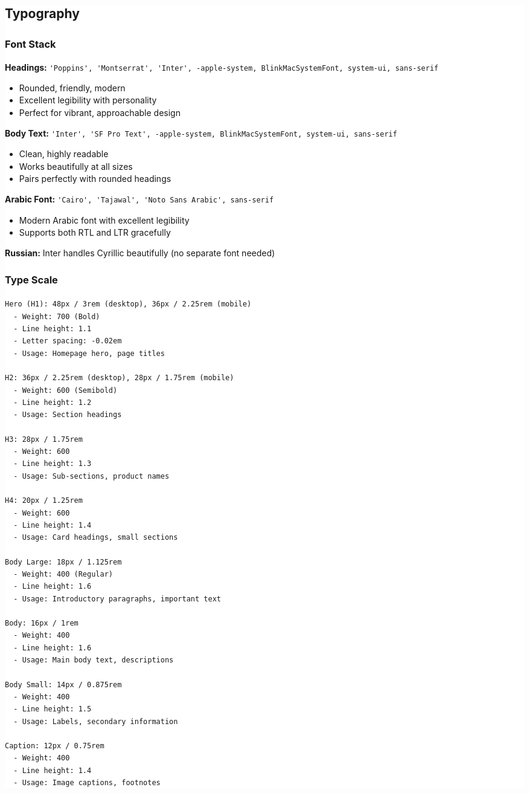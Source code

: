 
## Typography

### Font Stack

**Headings:** `'Poppins', 'Montserrat', 'Inter', -apple-system, BlinkMacSystemFont, system-ui, sans-serif`
- Rounded, friendly, modern
- Excellent legibility with personality
- Perfect for vibrant, approachable design

**Body Text:** `'Inter', 'SF Pro Text', -apple-system, BlinkMacSystemFont, system-ui, sans-serif`
- Clean, highly readable
- Works beautifully at all sizes
- Pairs perfectly with rounded headings

**Arabic Font:** `'Cairo', 'Tajawal', 'Noto Sans Arabic', sans-serif`
- Modern Arabic font with excellent legibility
- Supports both RTL and LTR gracefully

**Russian:** Inter handles Cyrillic beautifully (no separate font needed)

### Type Scale

```
Hero (H1): 48px / 3rem (desktop), 36px / 2.25rem (mobile)
  - Weight: 700 (Bold)
  - Line height: 1.1
  - Letter spacing: -0.02em
  - Usage: Homepage hero, page titles

H2: 36px / 2.25rem (desktop), 28px / 1.75rem (mobile)
  - Weight: 600 (Semibold)
  - Line height: 1.2
  - Usage: Section headings

H3: 28px / 1.75rem
  - Weight: 600
  - Line height: 1.3
  - Usage: Sub-sections, product names

H4: 20px / 1.25rem
  - Weight: 600
  - Line height: 1.4
  - Usage: Card headings, small sections

Body Large: 18px / 1.125rem
  - Weight: 400 (Regular)
  - Line height: 1.6
  - Usage: Introductory paragraphs, important text

Body: 16px / 1rem
  - Weight: 400
  - Line height: 1.6
  - Usage: Main body text, descriptions

Body Small: 14px / 0.875rem
  - Weight: 400
  - Line height: 1.5
  - Usage: Labels, secondary information

Caption: 12px / 0.75rem
  - Weight: 400
  - Line height: 1.4
  - Usage: Image captions, footnotes
```